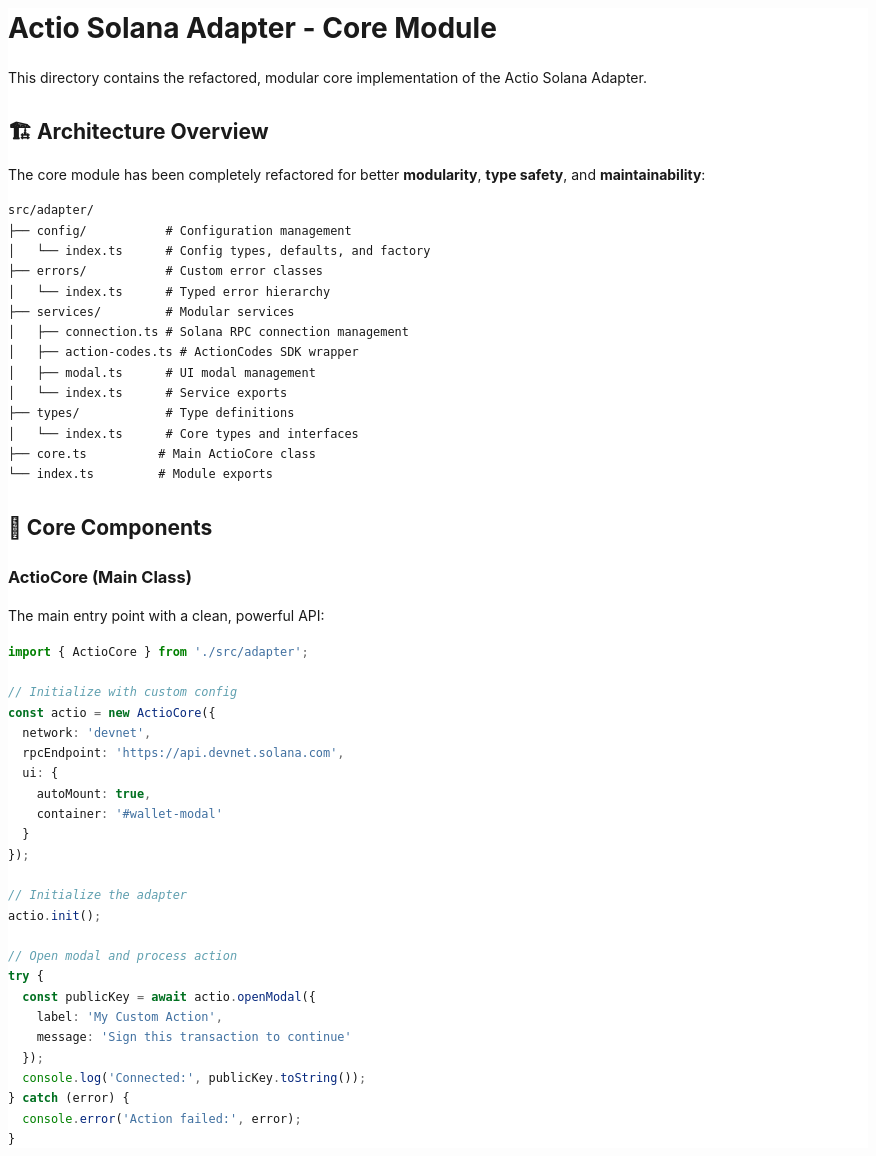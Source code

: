 # Actio Solana Adapter - Core Module

This directory contains the refactored, modular core implementation of the Actio Solana Adapter.

## 🏗️ **Architecture Overview**

The core module has been completely refactored for better **modularity**, **type safety**, and **maintainability**:

```
src/adapter/
├── config/           # Configuration management
│   └── index.ts      # Config types, defaults, and factory
├── errors/           # Custom error classes
│   └── index.ts      # Typed error hierarchy
├── services/         # Modular services
│   ├── connection.ts # Solana RPC connection management
│   ├── action-codes.ts # ActionCodes SDK wrapper
│   ├── modal.ts      # UI modal management
│   └── index.ts      # Service exports
├── types/            # Type definitions
│   └── index.ts      # Core types and interfaces
├── core.ts          # Main ActioCore class
└── index.ts         # Module exports
```

## 🔧 **Core Components**

### **ActioCore (Main Class)**

The main entry point with a clean, powerful API:

```typescript
import { ActioCore } from './src/adapter';

// Initialize with custom config
const actio = new ActioCore({
  network: 'devnet',
  rpcEndpoint: 'https://api.devnet.solana.com',
  ui: {
    autoMount: true,
    container: '#wallet-modal'
  }
});

// Initialize the adapter
actio.init();

// Open modal and process action
try {
  const publicKey = await actio.openModal({
    label: 'My Custom Action',
    message: 'Sign this transaction to continue'
  });
  console.log('Connected:', publicKey.toString());
} catch (error) {
  console.error('Action failed:', error);
}
```
